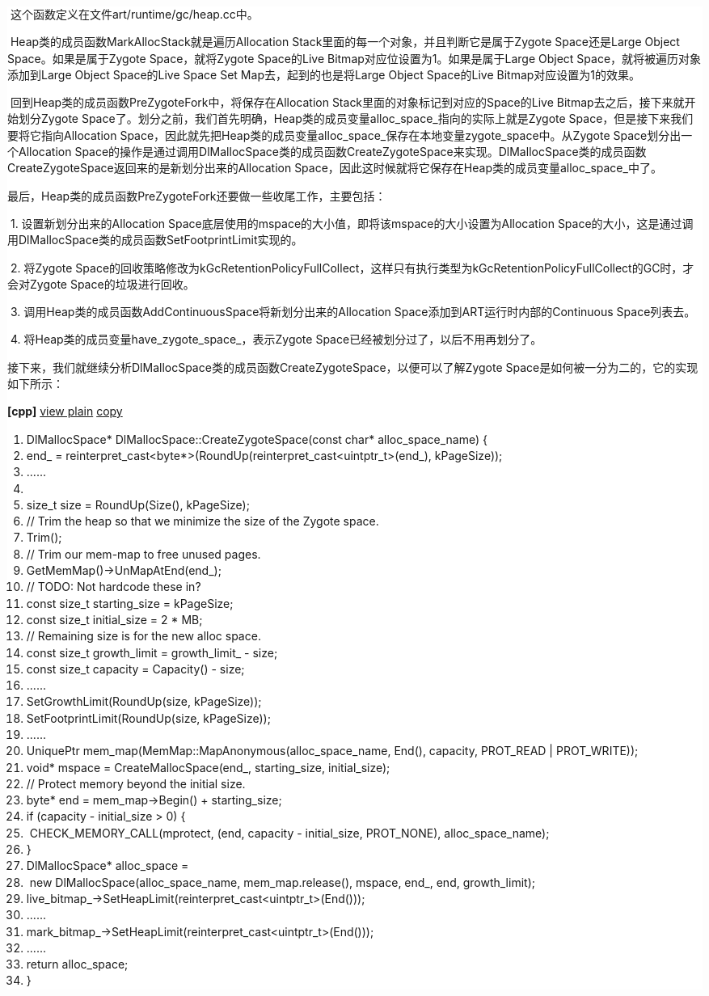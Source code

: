 ​       这个函数定义在文件art/runtime/gc/heap.cc中。

​       Heap类的成员函数MarkAllocStack就是遍历Allocation Stack里面的每一个对象，并且判断它是属于Zygote Space还是Large Object Space。如果是属于Zygote Space，就将Zygote Space的Live Bitmap对应位设置为1。如果是属于Large Object Space，就将被遍历对象添加到Large Object Space的Live Space Set Map去，起到的也是将Large Object Space的Live Bitmap对应设置为1的效果。

​       回到Heap类的成员函数PreZygoteFork中，将保存在Allocation Stack里面的对象标记到对应的Space的Live Bitmap去之后，接下来就开始划分Zygote Space了。划分之前，我们首先明确，Heap类的成员变量alloc_space_指向的实际上就是Zygote Space，但是接下来我们要将它指向Allocation Space，因此就先把Heap类的成员变量alloc_space_保存在本地变量zygote_space中。从Zygote Space划分出一个Allocation Space的操作是通过调用DlMallocSpace类的成员函数CreateZygoteSpace来实现。DlMallocSpace类的成员函数CreateZygoteSpace返回来的是新划分出来的Allocation Space，因此这时候就将它保存在Heap类的成员变量alloc_space_中了。

​       最后，Heap类的成员函数PreZygoteFork还要做一些收尾工作，主要包括：

​       1. 设置新划分出来的Allocation Space底层使用的mspace的大小值，即将该mspace的大小设置为Allocation Space的大小，这是通过调用DlMallocSpace类的成员函数SetFootprintLimit实现的。

​       2. 将Zygote Space的回收策略修改为kGcRetentionPolicyFullCollect，这样只有执行类型为kGcRetentionPolicyFullCollect的GC时，才会对Zygote Space的垃圾进行回收。

​       3. 调用Heap类的成员函数AddContinuousSpace将新划分出来的Allocation Space添加到ART运行时内部的Continuous Space列表去。

​       4. 将Heap类的成员变量have_zygote_space_，表示Zygote Space已经被划分过了，以后不用再划分了。

​       接下来，我们就继续分析DlMallocSpace类的成员函数CreateZygoteSpace，以便可以了解Zygote Space是如何被一分为二的，它的实现如下所示：

**[cpp]** [view plain](http://blog.csdn.net/luoshengyang/article/details/42379729#) [copy](http://blog.csdn.net/luoshengyang/article/details/42379729#)

1. DlMallocSpace* DlMallocSpace::CreateZygoteSpace(const char* alloc_space_name) {  
2.   end_ = reinterpret_cast<byte*>(RoundUp(reinterpret_cast<uintptr_t>(end_), kPageSize));  
3.   ......  
4.   
5.   size_t size = RoundUp(Size(), kPageSize);  
6.   // Trim the heap so that we minimize the size of the Zygote space.  
7.   Trim();  
8.   // Trim our mem-map to free unused pages.  
9.   GetMemMap()->UnMapAtEnd(end_);  
10.   // TODO: Not hardcode these in?  
11.   const size_t starting_size = kPageSize;  
12.   const size_t initial_size = 2 * MB;  
13.   // Remaining size is for the new alloc space.  
14.   const size_t growth_limit = growth_limit_ - size;  
15.   const size_t capacity = Capacity() - size;  
16.   ......  
17.   SetGrowthLimit(RoundUp(size, kPageSize));  
18.   SetFootprintLimit(RoundUp(size, kPageSize));  
19.   ......  
20.   UniquePtr<MemMap> mem_map(MemMap::MapAnonymous(alloc_space_name, End(), capacity, PROT_READ | PROT_WRITE));  
21.   void* mspace = CreateMallocSpace(end_, starting_size, initial_size);  
22.   // Protect memory beyond the initial size.  
23.   byte* end = mem_map->Begin() + starting_size;  
24.   if (capacity - initial_size > 0) {  
25. ​    CHECK_MEMORY_CALL(mprotect, (end, capacity - initial_size, PROT_NONE), alloc_space_name);  
26.   }  
27.   DlMallocSpace* alloc_space =  
28. ​      new DlMallocSpace(alloc_space_name, mem_map.release(), mspace, end_, end, growth_limit);  
29.   live_bitmap_->SetHeapLimit(reinterpret_cast<uintptr_t>(End()));  
30.   ......  
31.   mark_bitmap_->SetHeapLimit(reinterpret_cast<uintptr_t>(End()));  
32.   ......  
33.   return alloc_space;  
34. }  
